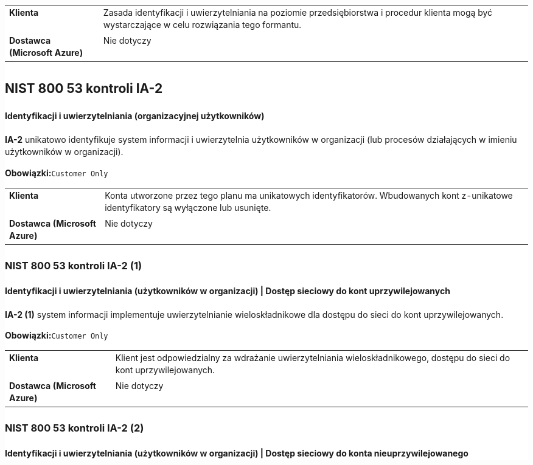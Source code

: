 |||
|---|---|
| **Klienta** | Zasada identyfikacji i uwierzytelniania na poziomie przedsiębiorstwa i procedur klienta mogą być wystarczające w celu rozwiązania tego formantu. |
| **Dostawca (Microsoft Azure)** | Nie dotyczy |


 ## <a name="nist-800-53-control-ia-2"></a>NIST 800 53 kontroli IA-2

#### <a name="identification-and-authentication-organizational-users"></a>Identyfikacji i uwierzytelniania (organizacyjnej użytkowników)

**IA-2** unikatowo identyfikuje system informacji i uwierzytelnia użytkowników w organizacji (lub procesów działających w imieniu użytkowników w organizacji).

**Obowiązki:**`Customer Only`

|||
|---|---|
| **Klienta** | Konta utworzone przez tego planu ma unikatowych identyfikatorów. Wbudowanych kont z-unikatowe identyfikatory są wyłączone lub usunięte. |
| **Dostawca (Microsoft Azure)** | Nie dotyczy |


 ### <a name="nist-800-53-control-ia-2-1"></a>NIST 800 53 kontroli IA-2 (1)

#### <a name="identification-and-authentication-organizational-users--network-access-to-privileged-accounts"></a>Identyfikacji i uwierzytelniania (użytkowników w organizacji) | Dostęp sieciowy do kont uprzywilejowanych

**IA-2 (1)** system informacji implementuje uwierzytelnianie wieloskładnikowe dla dostępu do sieci do kont uprzywilejowanych.

**Obowiązki:**`Customer Only`

|||
|---|---|
| **Klienta** | Klient jest odpowiedzialny za wdrażanie uwierzytelniania wieloskładnikowego, dostępu do sieci do kont uprzywilejowanych. |
| **Dostawca (Microsoft Azure)** | Nie dotyczy |


 ### <a name="nist-800-53-control-ia-2-2"></a>NIST 800 53 kontroli IA-2 (2)

#### <a name="identification-and-authentication-organizational-users--network-access-to-non-privileged-accounts"></a>Identyfikacji i uwierzytelniania (użytkowników w organizacji) | Dostęp sieciowy do konta nieuprzywilejowanego

